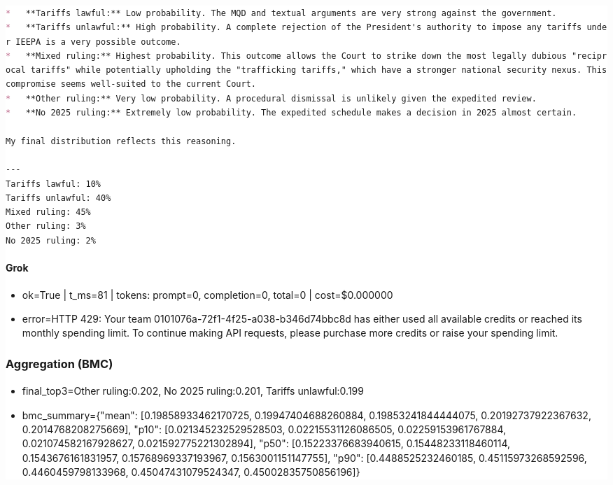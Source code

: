 ```md
*   **Tariffs lawful:** Low probability. The MQD and textual arguments are very strong against the government.
*   **Tariffs unlawful:** High probability. A complete rejection of the President's authority to impose any tariffs under IEEPA is a very possible outcome.
*   **Mixed ruling:** Highest probability. This outcome allows the Court to strike down the most legally dubious "reciprocal tariffs" while potentially upholding the "trafficking tariffs," which have a stronger national security nexus. This compromise seems well-suited to the current Court.
*   **Other ruling:** Very low probability. A procedural dismissal is unlikely given the expedited review.
*   **No 2025 ruling:** Extremely low probability. The expedited schedule makes a decision in 2025 almost certain.

My final distribution reflects this reasoning.

---
Tariffs lawful: 10%
Tariffs unlawful: 40%
Mixed ruling: 45%
Other ruling: 3%
No 2025 ruling: 2%

```

#### Grok

- ok=True | t_ms=81 | tokens: prompt=0, completion=0, total=0 | cost=$0.000000

- error=HTTP 429: Your team 0101076a-72f1-4f25-a038-b346d74bbc8d has either used all available credits or reached its monthly spending limit. To continue making API requests, please purchase more credits or raise your spending limit.

### Aggregation (BMC)

- final_top3=Other ruling:0.202, No 2025 ruling:0.201, Tariffs unlawful:0.199

- bmc_summary={"mean": [0.19858933462170725, 0.19947404688260884, 0.19853241844444075, 0.20192737922367632, 0.2014768208275669], "p10": [0.021345232529528503, 0.02215531126086505, 0.02259153961767884, 0.021074582167928627, 0.021592775221302894], "p50": [0.15223376683940615, 0.15448233118460114, 0.1543676161831957, 0.15768969337193967, 0.1563001151147755], "p90": [0.4488525232460185, 0.45115973268592596, 0.4460459798133968, 0.45047431079524347, 0.45002835750856196]}